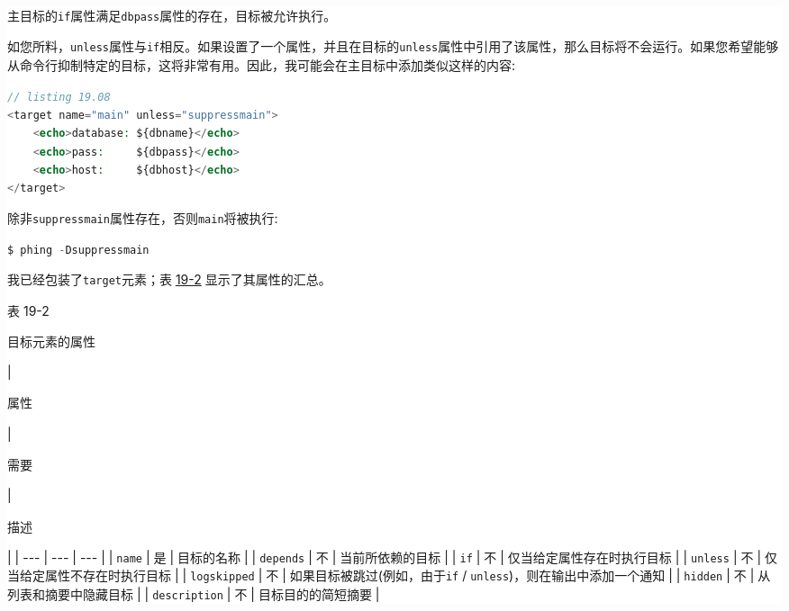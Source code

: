 主目标的`if`属性满足`dbpass`属性的存在，目标被允许执行。

如您所料，`unless`属性与`if`相反。如果设置了一个属性，并且在目标的`unless`属性中引用了该属性，那么目标将不会运行。如果您希望能够从命令行抑制特定的目标，这将非常有用。因此，我可能会在主目标中添加类似这样的内容:

```php
// listing 19.08
<target name="main" unless="suppressmain">
    <echo>database: ${dbname}</echo>
    <echo>pass:     ${dbpass}</echo>
    <echo>host:     ${dbhost}</echo>
</target>

```

除非`suppressmain`属性存在，否则`main`将被执行:

```php
$ phing -Dsuppressmain

```

我已经包装了`target`元素；表 [19-2](#Tab2) 显示了其属性的汇总。

表 19-2

目标元素的属性

<colgroup><col class="tcol1 align-left"> <col class="tcol2 align-left"> <col class="tcol3 align-left"></colgroup> 
| 

属性

 | 

需要

 | 

描述

 |
| --- | --- | --- |
| `name` | 是 | 目标的名称 |
| `depends` | 不 | 当前所依赖的目标 |
| `if` | 不 | 仅当给定属性存在时执行目标 |
| `unless` | 不 | 仅当给定属性不存在时执行目标 |
| `logskipped` | 不 | 如果目标被跳过(例如，由于`if` / `unless`)，则在输出中添加一个通知 |
| `hidden` | 不 | 从列表和摘要中隐藏目标 |
| `description` | 不 | 目标目的的简短摘要 |
